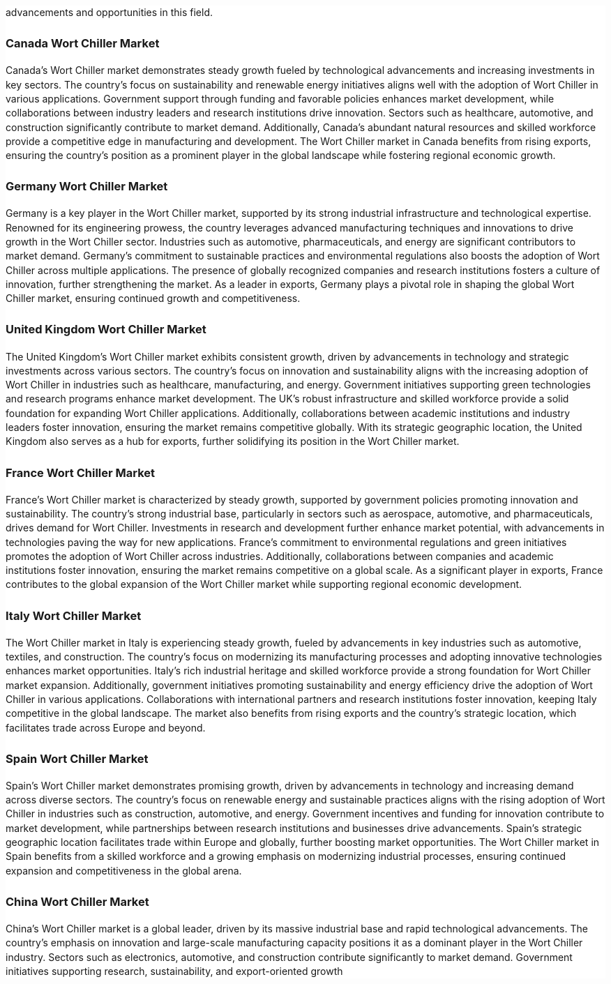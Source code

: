 advancements and opportunities in this field.</p><h3>Canada Wort Chiller Market</h3><p>Canada&rsquo;s Wort Chiller market demonstrates steady growth fueled by technological advancements and increasing investments in key sectors. The country&rsquo;s focus on sustainability and renewable energy initiatives aligns well with the adoption of Wort Chiller in various applications. Government support through funding and favorable policies enhances market development, while collaborations between industry leaders and research institutions drive innovation. Sectors such as healthcare, automotive, and construction significantly contribute to market demand. Additionally, Canada&rsquo;s abundant natural resources and skilled workforce provide a competitive edge in manufacturing and development. The Wort Chiller market in Canada benefits from rising exports, ensuring the country&rsquo;s position as a prominent player in the global landscape while fostering regional economic growth.</p><h3>Germany Wort Chiller Market</h3><p>Germany is a key player in the Wort Chiller market, supported by its strong industrial infrastructure and technological expertise. Renowned for its engineering prowess, the country leverages advanced manufacturing techniques and innovations to drive growth in the Wort Chiller sector. Industries such as automotive, pharmaceuticals, and energy are significant contributors to market demand. Germany&rsquo;s commitment to sustainable practices and environmental regulations also boosts the adoption of Wort Chiller across multiple applications. The presence of globally recognized companies and research institutions fosters a culture of innovation, further strengthening the market. As a leader in exports, Germany plays a pivotal role in shaping the global Wort Chiller market, ensuring continued growth and competitiveness.</p><h3>United Kingdom Wort Chiller Market</h3><p>The United Kingdom&rsquo;s Wort Chiller market exhibits consistent growth, driven by advancements in technology and strategic investments across various sectors. The country&rsquo;s focus on innovation and sustainability aligns with the increasing adoption of Wort Chiller in industries such as healthcare, manufacturing, and energy. Government initiatives supporting green technologies and research programs enhance market development. The UK&rsquo;s robust infrastructure and skilled workforce provide a solid foundation for expanding Wort Chiller applications. Additionally, collaborations between academic institutions and industry leaders foster innovation, ensuring the market remains competitive globally. With its strategic geographic location, the United Kingdom also serves as a hub for exports, further solidifying its position in the Wort Chiller market.</p><h3>France Wort Chiller Market</h3><p>France&rsquo;s Wort Chiller market is characterized by steady growth, supported by government policies promoting innovation and sustainability. The country&rsquo;s strong industrial base, particularly in sectors such as aerospace, automotive, and pharmaceuticals, drives demand for Wort Chiller. Investments in research and development further enhance market potential, with advancements in technologies paving the way for new applications. France&rsquo;s commitment to environmental regulations and green initiatives promotes the adoption of Wort Chiller across industries. Additionally, collaborations between companies and academic institutions foster innovation, ensuring the market remains competitive on a global scale. As a significant player in exports, France contributes to the global expansion of the Wort Chiller market while supporting regional economic development.</p><h3>Italy Wort Chiller Market</h3><p>The Wort Chiller market in Italy is experiencing steady growth, fueled by advancements in key industries such as automotive, textiles, and construction. The country&rsquo;s focus on modernizing its manufacturing processes and adopting innovative technologies enhances market opportunities. Italy&rsquo;s rich industrial heritage and skilled workforce provide a strong foundation for Wort Chiller market expansion. Additionally, government initiatives promoting sustainability and energy efficiency drive the adoption of Wort Chiller in various applications. Collaborations with international partners and research institutions foster innovation, keeping Italy competitive in the global landscape. The market also benefits from rising exports and the country&rsquo;s strategic location, which facilitates trade across Europe and beyond.</p><h3>Spain Wort Chiller Market</h3><p>Spain&rsquo;s Wort Chiller market demonstrates promising growth, driven by advancements in technology and increasing demand across diverse sectors. The country&rsquo;s focus on renewable energy and sustainable practices aligns with the rising adoption of Wort Chiller in industries such as construction, automotive, and energy. Government incentives and funding for innovation contribute to market development, while partnerships between research institutions and businesses drive advancements. Spain&rsquo;s strategic geographic location facilitates trade within Europe and globally, further boosting market opportunities. The Wort Chiller market in Spain benefits from a skilled workforce and a growing emphasis on modernizing industrial processes, ensuring continued expansion and competitiveness in the global arena.</p><h3>China Wort Chiller Market</h3><p>China&rsquo;s Wort Chiller market is a global leader, driven by its massive industrial base and rapid technological advancements. The country&rsquo;s emphasis on innovation and large-scale manufacturing capacity positions it as a dominant player in the Wort Chiller industry. Sectors such as electronics, automotive, and construction contribute significantly to market demand. Government initiatives supporting research, sustainability, and export-oriented growth